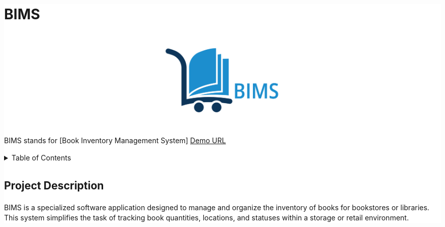 ﻿# BIMS

<div align="center">
  <a href="https://bims.runasp.net/">
    <img src="BIMS.Web/wwwroot/assets/Images/logo.png" alt="Logo" width="250" height="180">
  </a>
</div>

BIMS stands for [Book Inventory Management System] 
[Demo URL](https://bims.runasp.net/)



<details><summary>Table of Contents</summary></details>

## Project Description

BIMS is a specialized software application designed to manage and organize the inventory of books for bookstores or libraries. This system simplifies the task of tracking book quantities, locations, and statuses within a storage or retail environment.


[Bootstrap.com]: https://img.shields.io/badge/Bootstrap-563D7C?style=for-the-badge&logo=bootstrap&logoColor=white
[Bootstrap-url]: https://getbootstrap.com
[JQuery.com]: https://img.shields.io/badge/jQuery-0769AD?style=for-the-badge&logo=jquery&logoColor=white
[JQuery-url]: https://jquery.com 